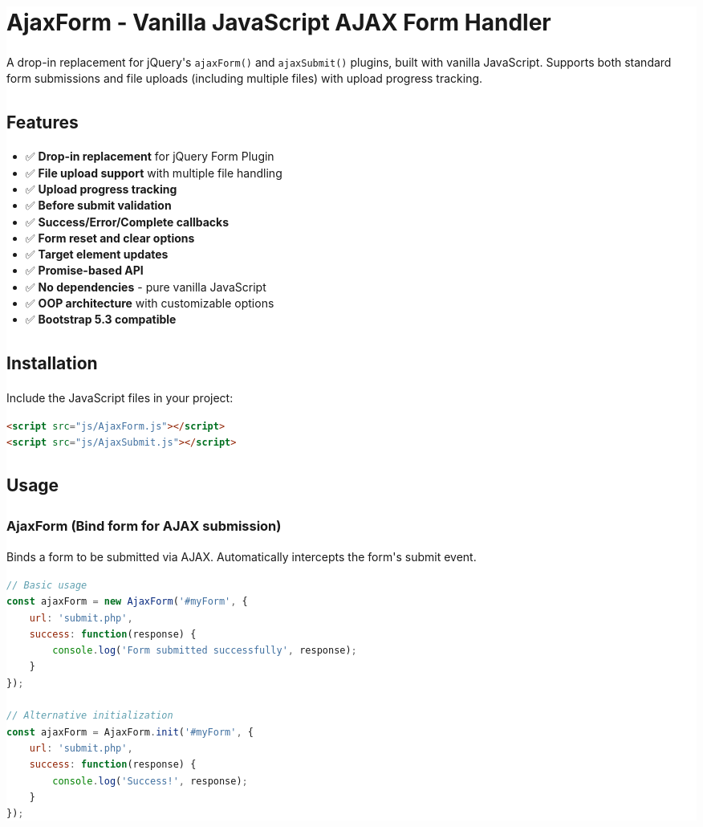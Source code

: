 # AjaxForm - Vanilla JavaScript AJAX Form Handler

A drop-in replacement for jQuery's `ajaxForm()` and `ajaxSubmit()` plugins, built with vanilla JavaScript. Supports both standard form submissions and file uploads (including multiple files) with upload progress tracking.

## Features

- ✅ **Drop-in replacement** for jQuery Form Plugin
- ✅ **File upload support** with multiple file handling
- ✅ **Upload progress tracking**
- ✅ **Before submit validation**
- ✅ **Success/Error/Complete callbacks**
- ✅ **Form reset and clear options**
- ✅ **Target element updates**
- ✅ **Promise-based API**
- ✅ **No dependencies** - pure vanilla JavaScript
- ✅ **OOP architecture** with customizable options
- ✅ **Bootstrap 5.3 compatible**

## Installation

Include the JavaScript files in your project:

```html
<script src="js/AjaxForm.js"></script>
<script src="js/AjaxSubmit.js"></script>
```

## Usage

### AjaxForm (Bind form for AJAX submission)

Binds a form to be submitted via AJAX. Automatically intercepts the form's submit event.

```javascript
// Basic usage
const ajaxForm = new AjaxForm('#myForm', {
	url: 'submit.php',
	success: function(response) {
		console.log('Form submitted successfully', response);
	}
});

// Alternative initialization
const ajaxForm = AjaxForm.init('#myForm', {
	url: 'submit.php',
	success: function(response) {
		console.log('Success!', response);
	}
});
```
